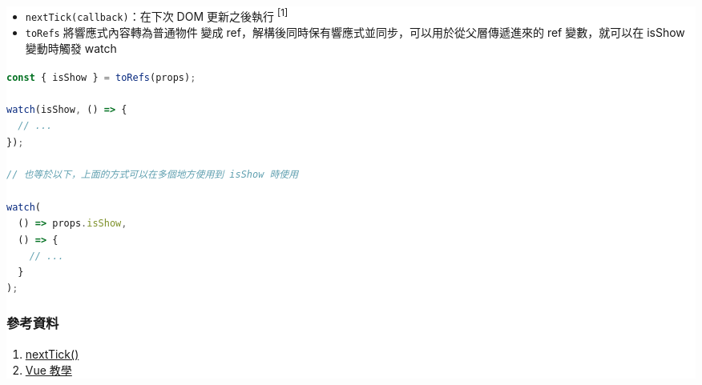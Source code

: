- `nextTick(callback)`：在下次 DOM 更新之後執行 <sup>[1]</sup>
- `toRefs` 將響應式內容轉為普通物件 變成 ref，解構後同時保有響應式並同步，可以用於從父層傳遞進來的 ref 變數，就可以在 isShow 變動時觸發 watch

```javascript
const { isShow } = toRefs(props);

watch(isShow, () => {
  // ...
});

// 也等於以下，上面的方式可以在多個地方使用到 isShow 時使用

watch(
  () => props.isShow,
  () => {
    // ...
  }
);
```

### 參考資料

1. [nextTick()](https://vuejs.org/api/general.html#nexttick)
2. [Vue 教學](https://cn.vuejs.org/tutorial/#step-1)
